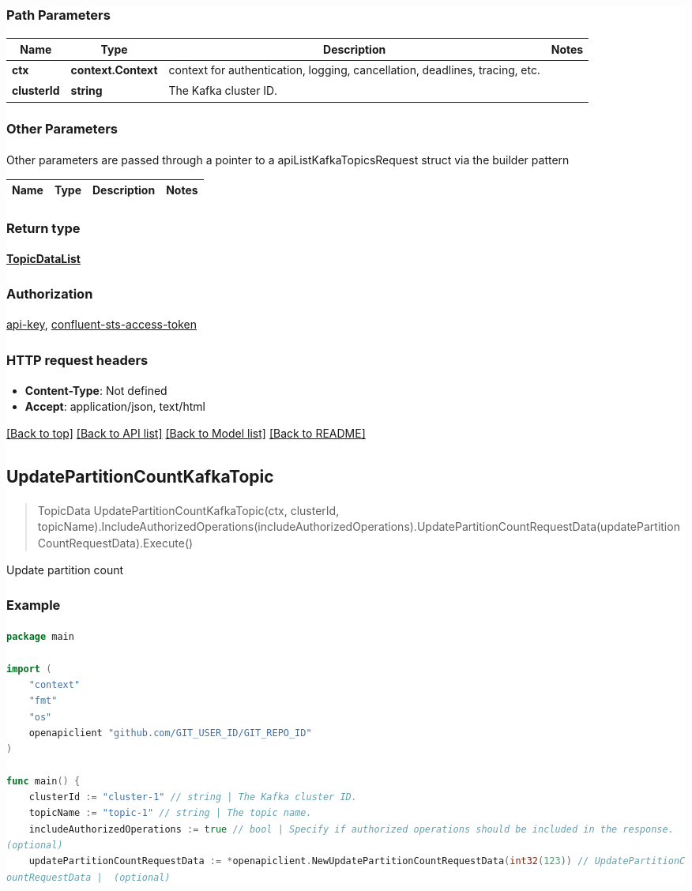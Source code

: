 ### Path Parameters


Name | Type | Description  | Notes
------------- | ------------- | ------------- | -------------
**ctx** | **context.Context** | context for authentication, logging, cancellation, deadlines, tracing, etc.
**clusterId** | **string** | The Kafka cluster ID. | 

### Other Parameters

Other parameters are passed through a pointer to a apiListKafkaTopicsRequest struct via the builder pattern


Name | Type | Description  | Notes
------------- | ------------- | ------------- | -------------


### Return type

[**TopicDataList**](TopicDataList.md)

### Authorization

[api-key](../README.md#api-key), [confluent-sts-access-token](../README.md#confluent-sts-access-token)

### HTTP request headers

- **Content-Type**: Not defined
- **Accept**: application/json, text/html

[[Back to top]](#) [[Back to API list]](../README.md#documentation-for-api-endpoints)
[[Back to Model list]](../README.md#documentation-for-models)
[[Back to README]](../README.md)


## UpdatePartitionCountKafkaTopic

> TopicData UpdatePartitionCountKafkaTopic(ctx, clusterId, topicName).IncludeAuthorizedOperations(includeAuthorizedOperations).UpdatePartitionCountRequestData(updatePartitionCountRequestData).Execute()

Update partition count



### Example

```go
package main

import (
    "context"
    "fmt"
    "os"
    openapiclient "github.com/GIT_USER_ID/GIT_REPO_ID"
)

func main() {
    clusterId := "cluster-1" // string | The Kafka cluster ID.
    topicName := "topic-1" // string | The topic name.
    includeAuthorizedOperations := true // bool | Specify if authorized operations should be included in the response. (optional)
    updatePartitionCountRequestData := *openapiclient.NewUpdatePartitionCountRequestData(int32(123)) // UpdatePartitionCountRequestData |  (optional)

```